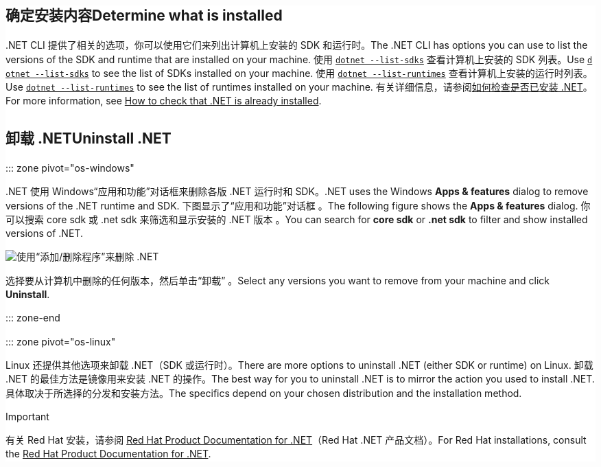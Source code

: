 ## <a name="determine-what-is-installed"></a><span data-ttu-id="21852-113">确定安装内容</span><span class="sxs-lookup"><span data-stu-id="21852-113">Determine what is installed</span></span>

<span data-ttu-id="21852-114">.NET CLI 提供了相关的选项，你可以使用它们来列出计算机上安装的 SDK 和运行时。</span><span class="sxs-lookup"><span data-stu-id="21852-114">The .NET CLI has options you can use to list the versions of the SDK and runtime that are installed on your machine.</span></span>  <span data-ttu-id="21852-115">使用 [`dotnet --list-sdks`](../tools/dotnet.md#options) 查看计算机上安装的 SDK 列表。</span><span class="sxs-lookup"><span data-stu-id="21852-115">Use [`dotnet --list-sdks`](../tools/dotnet.md#options) to see the list of SDKs installed on your machine.</span></span> <span data-ttu-id="21852-116">使用 [`dotnet --list-runtimes`](../tools/dotnet.md#options) 查看计算机上安装的运行时列表。</span><span class="sxs-lookup"><span data-stu-id="21852-116">Use [`dotnet --list-runtimes`](../tools/dotnet.md#options) to see the list of runtimes installed on your machine.</span></span> <span data-ttu-id="21852-117">有关详细信息，请参阅[如何检查是否已安装 .NET](how-to-detect-installed-versions.md)。</span><span class="sxs-lookup"><span data-stu-id="21852-117">For more information, see [How to check that .NET is already installed](how-to-detect-installed-versions.md).</span></span>

## <a name="uninstall-net"></a><span data-ttu-id="21852-118">卸载 .NET</span><span class="sxs-lookup"><span data-stu-id="21852-118">Uninstall .NET</span></span>

::: zone pivot="os-windows"

<span data-ttu-id="21852-119">.NET 使用 Windows“应用和功能”对话框来删除各版 .NET 运行时和 SDK。</span><span class="sxs-lookup"><span data-stu-id="21852-119">.NET uses the Windows **Apps & features** dialog to remove versions of the .NET runtime and SDK.</span></span> <span data-ttu-id="21852-120">下图显示了“应用和功能”对话框  。</span><span class="sxs-lookup"><span data-stu-id="21852-120">The following figure shows the **Apps & features** dialog.</span></span> <span data-ttu-id="21852-121">你可以搜索 core sdk 或 .net sdk 来筛选和显示安装的 .NET 版本 。</span><span class="sxs-lookup"><span data-stu-id="21852-121">You can search for **core sdk** or **.net sdk** to filter and show installed versions of .NET.</span></span>

![使用“添加/删除程序”来删除 .NET](./media/remove-runtime-sdk-versions/programs-and-features.png)

<span data-ttu-id="21852-123">选择要从计算机中删除的任何版本，然后单击“卸载”  。</span><span class="sxs-lookup"><span data-stu-id="21852-123">Select any versions you want to remove from your machine and click **Uninstall**.</span></span>

::: zone-end

::: zone pivot="os-linux"

<span data-ttu-id="21852-124">Linux 还提供其他选项来卸载 .NET（SDK 或运行时）。</span><span class="sxs-lookup"><span data-stu-id="21852-124">There are more options to uninstall .NET (either SDK or runtime) on Linux.</span></span> <span data-ttu-id="21852-125">卸载 .NET 的最佳方法是镜像用来安装 .NET 的操作。</span><span class="sxs-lookup"><span data-stu-id="21852-125">The best way for you to uninstall .NET is to mirror the action you used to install .NET.</span></span> <span data-ttu-id="21852-126">具体取决于所选择的分发和安装方法。</span><span class="sxs-lookup"><span data-stu-id="21852-126">The specifics depend on your chosen distribution and the installation method.</span></span>

> [!IMPORTANT]
> <span data-ttu-id="21852-127">有关 Red Hat 安装，请参阅 [Red Hat Product Documentation for .NET](https://access.redhat.com/documentation/en-us/net/5.0/)（Red Hat .NET 产品文档）。</span><span class="sxs-lookup"><span data-stu-id="21852-127">For Red Hat installations, consult the [Red Hat Product Documentation for .NET](https://access.redhat.com/documentation/en-us/net/5.0/).</span></span>
